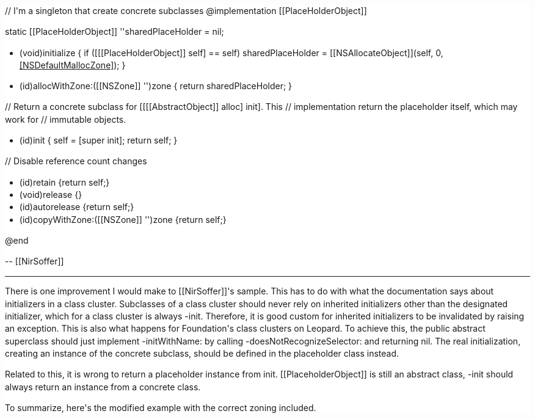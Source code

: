 
// I'm a singleton that create concrete subclasses
@implementation [[PlaceHolderObject]]

static [[PlaceHolderObject]] ''sharedPlaceHolder = nil;

+ (void)initialize
{
    if ([[[PlaceHolderObject]] self] == self)
        sharedPlaceHolder = [[NSAllocateObject]](self, 0, [[NSDefaultMallocZone]]());
}

+ (id)allocWithZone:([[NSZone]] '')zone
{
    return sharedPlaceHolder;
}

// Return a concrete subclass for [[[[AbstractObject]] alloc] init]. This
// implementation return the placeholder itself, which may work for
// immutable objects.
- (id)init
{
    self = [super init];
    return self;
}

// Disable reference count changes

- (id)retain {return self;}
- (void)release {}
- (id)autorelease {return self;}
- (id)copyWithZone:([[NSZone]] '')zone {return self;}

@end
</code>

-- [[NirSoffer]]


----

There is one improvement I would make to [[NirSoffer]]'s sample. This has to do with what the documentation says about initializers in a class cluster. 
Subclasses of a class cluster should never rely on inherited initializers other than the designated initializer, which for a class cluster is always -init. 
Therefore, it is good custom for inherited initializers to be invalidated by raising an exception. This is also what happens for Foundation's class clusters on Leopard. 
To achieve this, the public abstract superclass should just implement -initWithName: by calling -doesNotRecognizeSelector: and returning nil. 
The real initialization, creating an instance of the concrete subclass, should be defined in the placeholder class instead.

Related to this, it is wrong to return a placeholder instance from init. [[PlaceholderObject]] is still an abstract class, -init should always return an
instance from a concrete class.

To summarize, here's the modified example with the correct zoning included.
